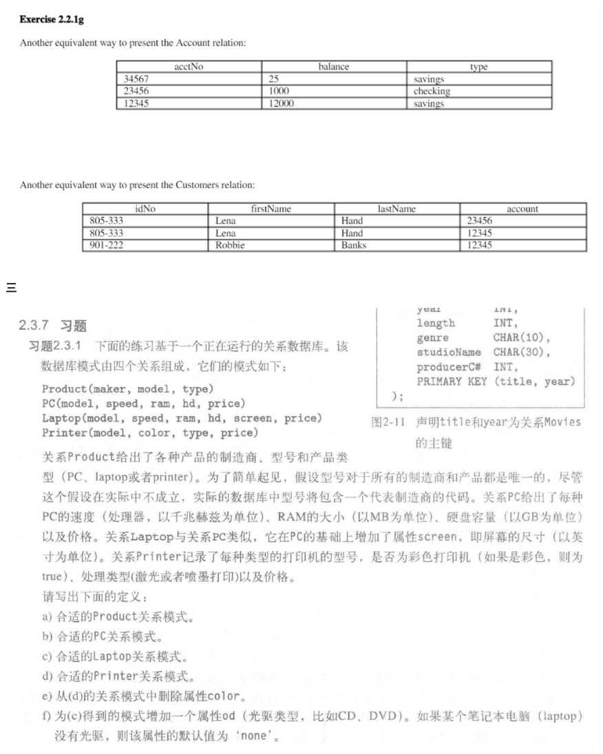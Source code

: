 ![](p/db-hw/assets/Pasted%20image%2020240513101344.png)

### 三

![](p/db-hw/assets/Pasted%20image%2020240513101434.png)